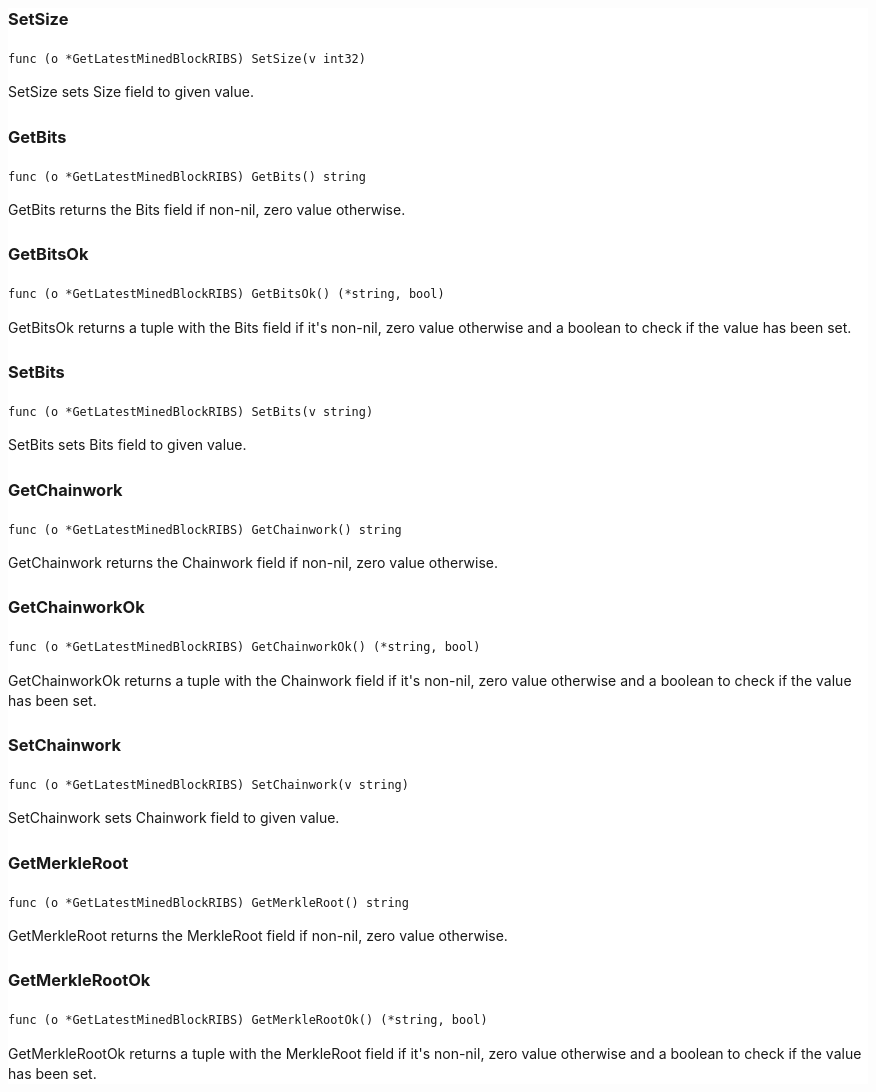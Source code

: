 ### SetSize

`func (o *GetLatestMinedBlockRIBS) SetSize(v int32)`

SetSize sets Size field to given value.


### GetBits

`func (o *GetLatestMinedBlockRIBS) GetBits() string`

GetBits returns the Bits field if non-nil, zero value otherwise.

### GetBitsOk

`func (o *GetLatestMinedBlockRIBS) GetBitsOk() (*string, bool)`

GetBitsOk returns a tuple with the Bits field if it's non-nil, zero value otherwise
and a boolean to check if the value has been set.

### SetBits

`func (o *GetLatestMinedBlockRIBS) SetBits(v string)`

SetBits sets Bits field to given value.


### GetChainwork

`func (o *GetLatestMinedBlockRIBS) GetChainwork() string`

GetChainwork returns the Chainwork field if non-nil, zero value otherwise.

### GetChainworkOk

`func (o *GetLatestMinedBlockRIBS) GetChainworkOk() (*string, bool)`

GetChainworkOk returns a tuple with the Chainwork field if it's non-nil, zero value otherwise
and a boolean to check if the value has been set.

### SetChainwork

`func (o *GetLatestMinedBlockRIBS) SetChainwork(v string)`

SetChainwork sets Chainwork field to given value.


### GetMerkleRoot

`func (o *GetLatestMinedBlockRIBS) GetMerkleRoot() string`

GetMerkleRoot returns the MerkleRoot field if non-nil, zero value otherwise.

### GetMerkleRootOk

`func (o *GetLatestMinedBlockRIBS) GetMerkleRootOk() (*string, bool)`

GetMerkleRootOk returns a tuple with the MerkleRoot field if it's non-nil, zero value otherwise
and a boolean to check if the value has been set.
